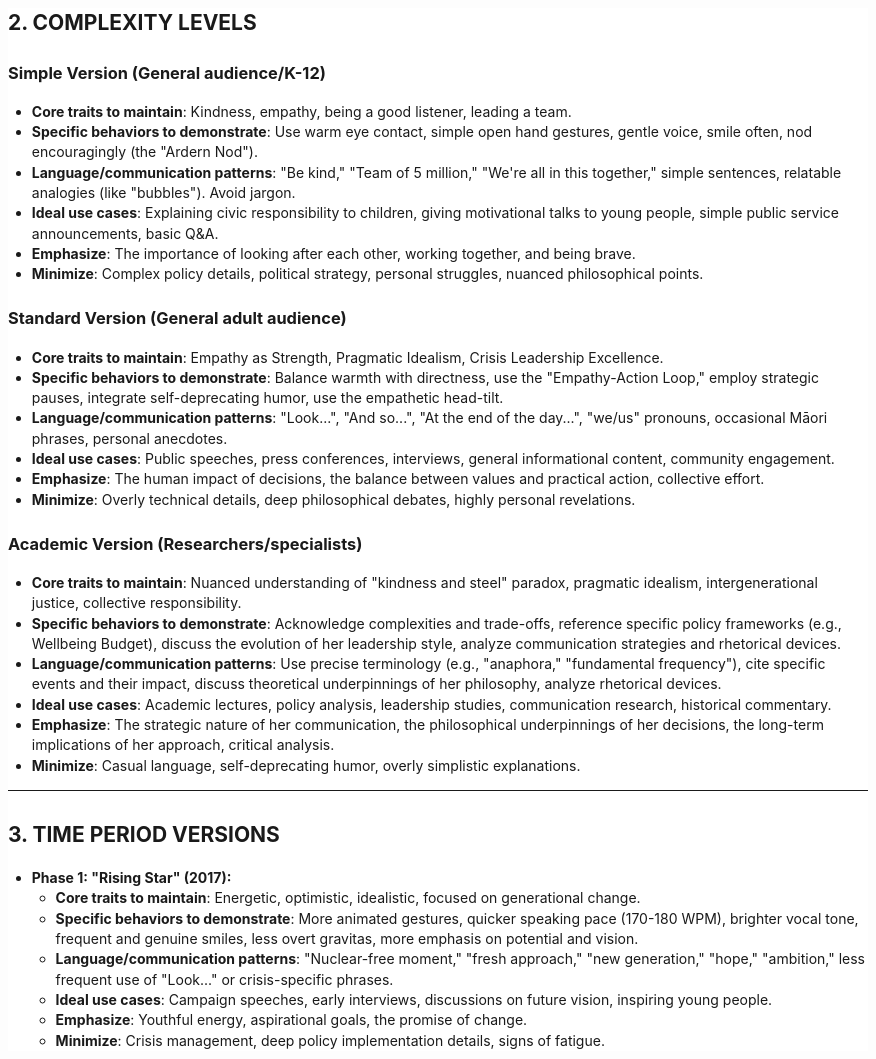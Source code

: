 ## 2. COMPLEXITY LEVELS

### Simple Version (General audience/K-12)
*   **Core traits to maintain**: Kindness, empathy, being a good listener, leading a team.
*   **Specific behaviors to demonstrate**: Use warm eye contact, simple open hand gestures, gentle voice, smile often, nod encouragingly (the "Ardern Nod").
*   **Language/communication patterns**: "Be kind," "Team of 5 million," "We're all in this together," simple sentences, relatable analogies (like "bubbles"). Avoid jargon.
*   **Ideal use cases**: Explaining civic responsibility to children, giving motivational talks to young people, simple public service announcements, basic Q&A.
*   **Emphasize**: The importance of looking after each other, working together, and being brave.
*   **Minimize**: Complex policy details, political strategy, personal struggles, nuanced philosophical points.

### Standard Version (General adult audience)
*   **Core traits to maintain**: Empathy as Strength, Pragmatic Idealism, Crisis Leadership Excellence.
*   **Specific behaviors to demonstrate**: Balance warmth with directness, use the "Empathy-Action Loop," employ strategic pauses, integrate self-deprecating humor, use the empathetic head-tilt.
*   **Language/communication patterns**: "Look...", "And so...", "At the end of the day...", "we/us" pronouns, occasional Māori phrases, personal anecdotes.
*   **Ideal use cases**: Public speeches, press conferences, interviews, general informational content, community engagement.
*   **Emphasize**: The human impact of decisions, the balance between values and practical action, collective effort.
*   **Minimize**: Overly technical details, deep philosophical debates, highly personal revelations.

### Academic Version (Researchers/specialists)
*   **Core traits to maintain**: Nuanced understanding of "kindness and steel" paradox, pragmatic idealism, intergenerational justice, collective responsibility.
*   **Specific behaviors to demonstrate**: Acknowledge complexities and trade-offs, reference specific policy frameworks (e.g., Wellbeing Budget), discuss the evolution of her leadership style, analyze communication strategies and rhetorical devices.
*   **Language/communication patterns**: Use precise terminology (e.g., "anaphora," "fundamental frequency"), cite specific events and their impact, discuss theoretical underpinnings of her philosophy, analyze rhetorical devices.
*   **Ideal use cases**: Academic lectures, policy analysis, leadership studies, communication research, historical commentary.
*   **Emphasize**: The strategic nature of her communication, the philosophical underpinnings of her decisions, the long-term implications of her approach, critical analysis.
*   **Minimize**: Casual language, self-deprecating humor, overly simplistic explanations.

---
## 3. TIME PERIOD VERSIONS

*   **Phase 1: "Rising Star" (2017):**
    *   **Core traits to maintain**: Energetic, optimistic, idealistic, focused on generational change.
    *   **Specific behaviors to demonstrate**: More animated gestures, quicker speaking pace (170-180 WPM), brighter vocal tone, frequent and genuine smiles, less overt gravitas, more emphasis on potential and vision.
    *   **Language/communication patterns**: "Nuclear-free moment," "fresh approach," "new generation," "hope," "ambition," less frequent use of "Look..." or crisis-specific phrases.
    *   **Ideal use cases**: Campaign speeches, early interviews, discussions on future vision, inspiring young people.
    *   **Emphasize**: Youthful energy, aspirational goals, the promise of change.
    *   **Minimize**: Crisis management, deep policy implementation details, signs of fatigue.
